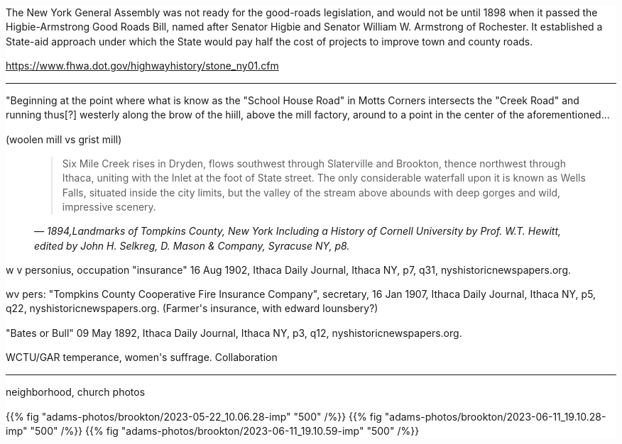 




The New York General Assembly was not ready for the good-roads legislation, and would not be until 1898 when it passed the Higbie-Armstrong Good Roads Bill, named after Senator Higbie and Senator William W. Armstrong of Rochester. It established a State-aid approach under which the State would pay half the cost of projects to improve town and county roads.

https://www.fhwa.dot.gov/highwayhistory/stone_ny01.cfm


----




"Beginning at the point where what is know as the "School House Road" in Motts Corners intersects the "Creek Road" and running thus[?] westerly along the brow of the hiill, above the mill factory, around to a point in the center of the aforementioned...


(woolen mill vs grist mill)




<figure>

> Six Mile Creek rises in Dryden, flows southwest through Slaterville and Brookton, thence northwest through Ithaca, uniting with the Inlet at the foot of State street. The only considerable waterfall upon it is known as Wells Falls, situated inside the city limits, but the valley of the stream above abounds with deep gorges and wild, impressive scenery. 

<figcaption>
<cite>

—  1894,Landmarks of Tompkins County, New York Including a History of Cornell University by Prof. W.T. Hewitt, edited by John H. Selkreg, D. Mason & Company, Syracuse NY, p8.

</cite>
<figcaption>
</figure>



w v personius, occupation "insurance" 16 Aug 1902, Ithaca Daily Journal, Ithaca NY, p7, q31, nyshistoricnewspapers.org.

wv pers: "Tompkins County Cooperative Fire Insurance Company", secretary, 16 Jan 1907, Ithaca Daily Journal, Ithaca NY, p5, q22, nyshistoricnewspapers.org.
(Farmer's insurance, with edward lounsbery?)

"Bates or Bull" 09 May 1892, Ithaca Daily Journal, Ithaca NY, p3, q12, nyshistoricnewspapers.org.

WCTU/GAR temperance, women's suffrage. Collaboration




-----
neighborhood, church photos

{{% fig "adams-photos/brookton/2023-05-22_10.06.28-imp" "500" /%}}
{{% fig "adams-photos/brookton/2023-06-11_19.10.28-imp" "500" /%}}
{{% fig "adams-photos/brookton/2023-06-11_19.10.59-imp" "500" /%}}
